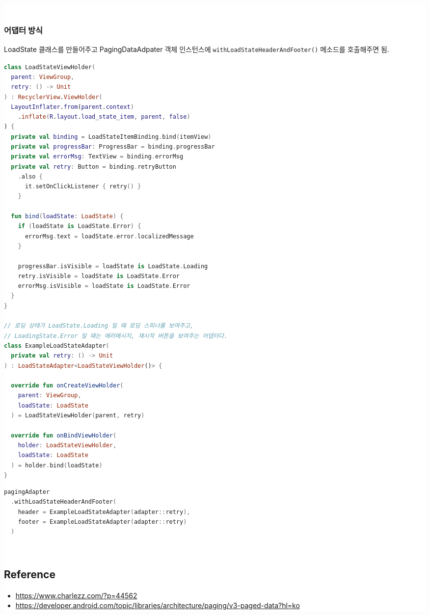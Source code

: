 <br/>

### 어댑터 방식

LoadState 클래스를 만들어주고 PagingDataAdpater 객체 인스턴스에 `withLoadStateHeaderAndFooter()` 메소드를 호출해주면 됨. 

```kotlin
class LoadStateViewHolder(
  parent: ViewGroup,
  retry: () -> Unit
) : RecyclerView.ViewHolder(
  LayoutInflater.from(parent.context)
    .inflate(R.layout.load_state_item, parent, false)
) {
  private val binding = LoadStateItemBinding.bind(itemView)
  private val progressBar: ProgressBar = binding.progressBar
  private val errorMsg: TextView = binding.errorMsg
  private val retry: Button = binding.retryButton
    .also {
      it.setOnClickListener { retry() }
    }

  fun bind(loadState: LoadState) {
    if (loadState is LoadState.Error) {
      errorMsg.text = loadState.error.localizedMessage
    }

    progressBar.isVisible = loadState is LoadState.Loading
    retry.isVisible = loadState is LoadState.Error
    errorMsg.isVisible = loadState is LoadState.Error
  }
}

// 로딩 상태가 LoadState.Loading 일 때 로딩 스피너를 보여주고,
// LoadingState.Error 일 때는 에러메시지, 재시작 버튼을 보여주는 어댑터다.
class ExampleLoadStateAdapter(
  private val retry: () -> Unit
) : LoadStateAdapter<LoadStateViewHolder()> {

  override fun onCreateViewHolder(
    parent: ViewGroup,
    loadState: LoadState
  ) = LoadStateViewHolder(parent, retry)

  override fun onBindViewHolder(
    holder: LoadStateViewHolder,
    loadState: LoadState
  ) = holder.bind(loadState)
}
```

```kotlin
pagingAdapter
  .withLoadStateHeaderAndFooter(
    header = ExampleLoadStateAdapter(adapter::retry),
    footer = ExampleLoadStateAdapter(adapter::retry)
  )
```

<br/>

## Reference

- https://www.charlezz.com/?p=44562
- https://developer.android.com/topic/libraries/architecture/paging/v3-paged-data?hl=ko
